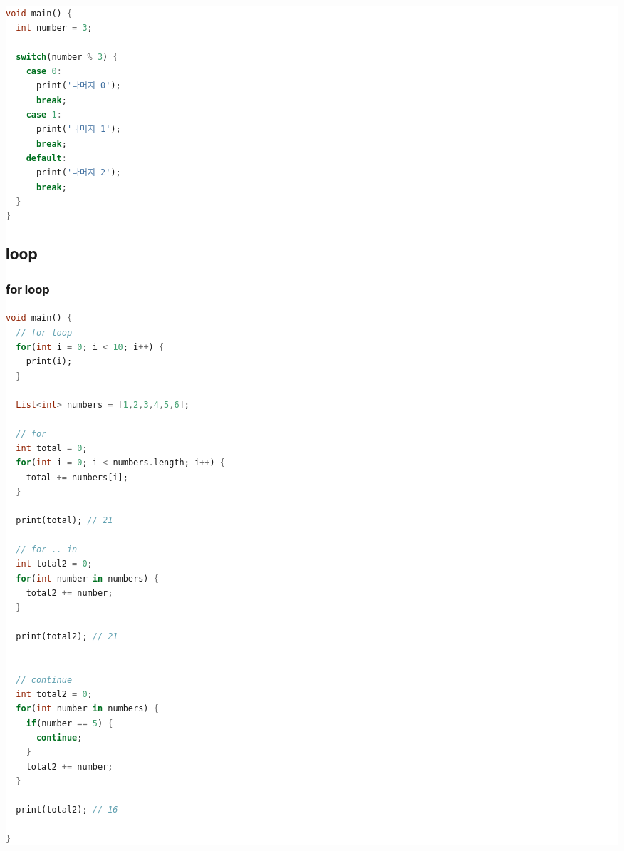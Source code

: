 ```dart
void main() {
  int number = 3;

  switch(number % 3) {
    case 0:
      print('나머지 0');
      break;
    case 1:
      print('나머지 1');
      break;
    default:
      print('나머지 2');
      break;
  }
}
```

## loop

### for loop

```dart
void main() {
  // for loop
  for(int i = 0; i < 10; i++) {
    print(i);
  }

  List<int> numbers = [1,2,3,4,5,6];

  // for
  int total = 0;
  for(int i = 0; i < numbers.length; i++) {
    total += numbers[i];
  }

  print(total); // 21

  // for .. in
  int total2 = 0;
  for(int number in numbers) {
    total2 += number;
  }

  print(total2); // 21


  // continue
  int total2 = 0;
  for(int number in numbers) {
    if(number == 5) {
      continue;
    }
    total2 += number;
  }

  print(total2); // 16

}
```
